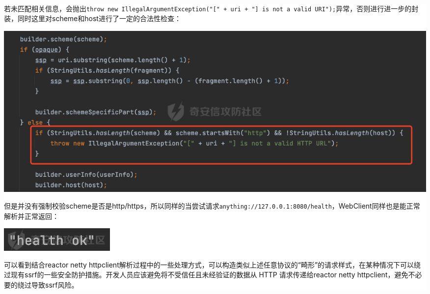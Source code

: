若未匹配相关信息，会抛出`throw new IllegalArgumentException("[" + uri + "] is not a valid URI");`异常，否则进行进一步的封装，同时这里对scheme和host进行了一定的合法性检查：

![image.png](assets/1700544949-62eea9a912b6974b3eefa0f5d5cc99cf.png)

但是并没有强制校验scheme是否是http/https，所以同样的当尝试请求`anything://127.0.0.1:8080/health`，WebClient同样也是能正常解析并正常返回：

![image.png](assets/1700544949-9b9d03f98fe79b2445aecc9623a37d91.png)

可以看到结合reactor netty httpclient解析过程中的一些处理方式，可以构造类似上述任意协议的“畸形”的请求样式，在某种情况下可以绕过现有ssrf的一些安全防护措施。开发人员应该避免将不受信任且未经验证的数据从 HTTP 请求传递给reactor netty httpclient，避免不必要的绕过导致ssrf风险。
